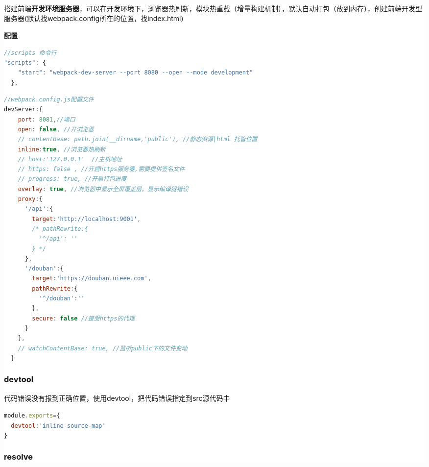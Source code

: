 搭建前端**开发环境服务器**，可以在开发环境下，浏览器热刷新，模块热重载（增量构建机制），默认自动打包（放到内存），创建前端开发型服务器(默认找webpack.config所在的位置，找index.html)

**配置**

```js
//scripts 命令行
"scripts": {
    "start": "webpack-dev-server --port 8080 --open --mode development"
  },
```

```js
//webpack.config.js配置文件
devServer:{
    port: 8081,//端口
    open: false, //开浏览器
    // contentBase: path.join(__dirname,'public'), //静态资源|html 托管位置
    inline:true, //浏览器热刷新
    // host:'127.0.0.1'  //主机地址
    // https: false , //开启https服务器,需要提供签名文件
    // progress: true, //开启打包进度
    overlay: true, //浏览器中显示全屏覆盖层。显示编译器错误
    proxy:{
      '/api':{
        target:'http://localhost:9001',
        /* pathRewrite:{
          '^/api': ''
        } */
      },
      '/douban':{
        target:'https://douban.uieee.com',
        pathRewrite:{
          '^/douban':''
        },
        secure: false //接受https的代理
      }
    },
    // watchContentBase: true, //监听public下的文件变动
  }
```



### devtool

代码错误没有报到正确位置，使用devtool，把代码错误指定到src源代码中

```js
module.exports={
  devtool:'inline-source-map'
}
```

### resolve
